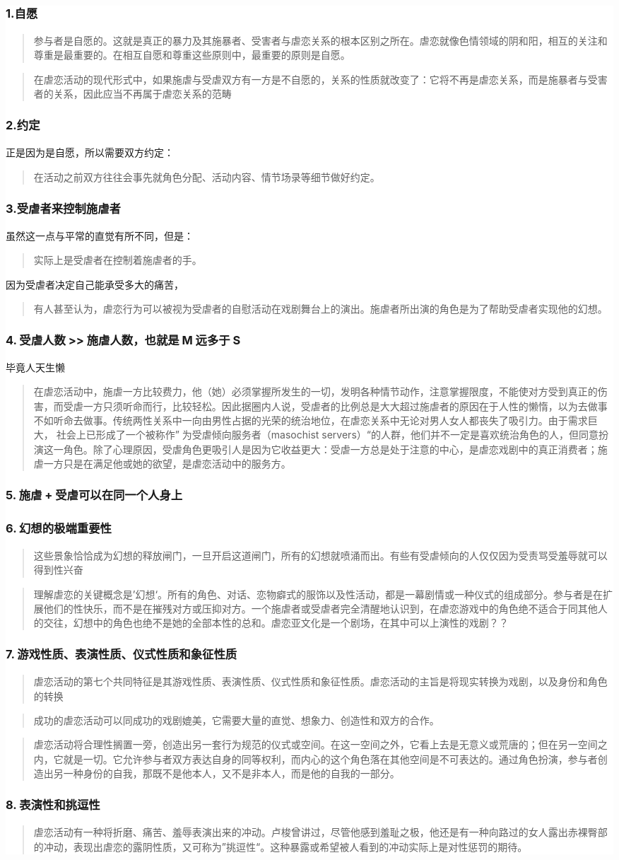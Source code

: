 ### 1.自愿

> 参与者是自愿的。这就是真正的暴力及其施暴者、受害者与虐恋关系的根本区别之所在。虐恋就像色情领域的阴和阳，相互的关注和尊重是最重要的。在相互自愿和尊重这些原则中，最重要的原则是自愿。

> 在虐恋活动的现代形式中，如果施虐与受虐双方有一方是不自愿的，关系的性质就改变了：它将不再是虐恋关系，而是施暴者与受害者的关系，因此应当不再属于虐恋关系的范畴


### 2.约定

正是因为是自愿，所以需要双方约定：

> 在活动之前双方往往会事先就角色分配、活动内容、情节场录等细节做好约定。

### 3.受虐者来控制施虐者

虽然这一点与平常的直觉有所不同，但是：

> 实际上是受虐者在控制着施虐者的手。 

因为受虐者决定自己能承受多大的痛苦，

> 有人甚至认为，虐恋行为可以被视为受虐者的自慰活动在戏剧舞台上的演出。施虐者所出演的角色是为了帮助受虐者实现他的幻想。


### 4. 受虐人数 >> 施虐人数，也就是 M 远多于 S

毕竟人天生懒

> 在虐恋活动中，施虐一方比较费力，他（她）必须掌握所发生的一切，发明各种情节动作，注意掌握限度，不能使对方受到真正的伤害，而受虐一方只须听命而行，比较轻松。因此据圈内人说，受虐者的比例总是大大超过施虐者的原因在于人性的懒惰，以为去做事不如听命去做事。传统两性关系中一向由男性占据的光荣的统治地位，在虐恋关系中无论对男人女人都丧失了吸引力。由于需求巨大， 社会上已形成了一个被称作” 为受虐倾向服务者（masochist servers）“的人群，他们并不一定是喜欢统治角色的人，但同意扮演这一角色。除了心理原因，受虐角色更吸引人是因为它收益更大：受虐一方总是处于注意的中心，是虐恋戏剧中的真正消费者；施虐一方只是在满足他或她的欲望，是虐恋活动中的服务方。

### 5. 施虐 + 受虐可以在同一个人身上

### 6. 幻想的极端重要性

> 这些景象恰恰成为幻想的释放闸门，一旦开启这道闸门，所有的幻想就喷涌而出。有些有受虐倾向的人仅仅因为受责骂受羞辱就可以得到性兴奋


> 理解虐恋的关键概念是’幻想‘。所有的角色、对话、恋物癖式的服饰以及性活动，都是一幕剧情或一种仪式的组成部分。参与者是在扩展他们的性快乐，而不是在摧残对方或压抑对方。一个施虐者或受虐者完全清醒地认识到，在虐恋游戏中的角色绝不适合于同其他人的交往，幻想中的角色也绝不是她的全部本性的总和。虐恋亚文化是一个剧场，在其中可以上演性的戏剧？？


### 7. 游戏性质、表演性质、仪式性质和象征性质

> 虐恋活动的第七个共同特征是其游戏性质、表演性质、仪式性质和象征性质。虐恋活动的主旨是将现实转换为戏剧，以及身份和角色的转换


> 成功的虐恋活动可以同成功的戏剧媲美，它需要大量的直觉、想象力、创造性和双方的合作。

> 虐恋活动将合理性搁置一旁，创造出另一套行为规范的仪式或空间。在这一空间之外，它看上去是无意义或荒唐的；但在另一空间之内，它就是一切。它允许参与者双方表达自身的同等权利，而内心的这个角色落在其他空间是不可表达的。通过角色扮演，参与者创造出另一种身份的自我，那既不是他本人，又不是非本人，而是他的自我的一部分。 　　


### 8. 表演性和挑逗性

> 虐恋活动有一种将折磨、痛苦、羞辱表演出来的冲动。卢梭曾讲过，尽管他感到羞耻之极，他还是有一种向路过的女人露出赤裸臀部的冲动，表现出虐恋的露阴性质，又可称为”挑逗性“。这种暴露或希望被人看到的冲动实际上是对性惩罚的期待。

